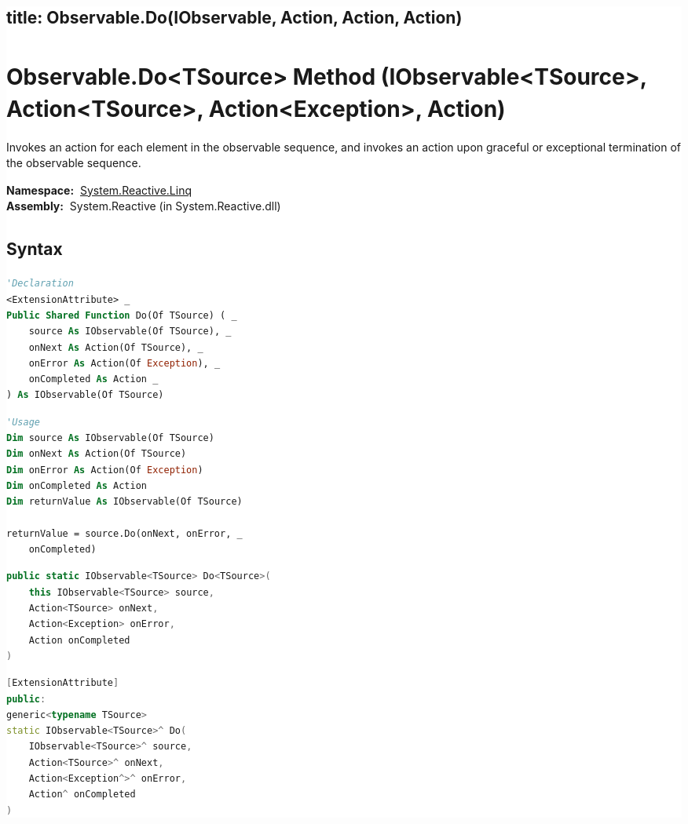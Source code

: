title: Observable.Do<TSource>(IObservable<TSource>, Action<TSource>, Action<Exception>, Action)
---
# Observable.Do\<TSource\> Method (IObservable\<TSource\>, Action\<TSource\>, Action\<Exception\>, Action)

Invokes an action for each element in the observable sequence, and invokes an action upon graceful or exceptional termination of the observable sequence.

**Namespace:**  [System.Reactive.Linq](System.Reactive.Linq/System.Reactive.Linq)  
**Assembly:**  System.Reactive (in System.Reactive.dll)

## Syntax

```vb
'Declaration
<ExtensionAttribute> _
Public Shared Function Do(Of TSource) ( _
    source As IObservable(Of TSource), _
    onNext As Action(Of TSource), _
    onError As Action(Of Exception), _
    onCompleted As Action _
) As IObservable(Of TSource)
```

```vb
'Usage
Dim source As IObservable(Of TSource)
Dim onNext As Action(Of TSource)
Dim onError As Action(Of Exception)
Dim onCompleted As Action
Dim returnValue As IObservable(Of TSource)

returnValue = source.Do(onNext, onError, _
    onCompleted)
```

```csharp
public static IObservable<TSource> Do<TSource>(
    this IObservable<TSource> source,
    Action<TSource> onNext,
    Action<Exception> onError,
    Action onCompleted
)
```

```c++
[ExtensionAttribute]
public:
generic<typename TSource>
static IObservable<TSource>^ Do(
    IObservable<TSource>^ source, 
    Action<TSource>^ onNext, 
    Action<Exception^>^ onError, 
    Action^ onCompleted
)
```
